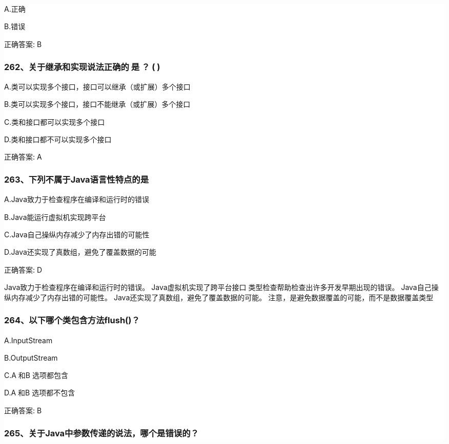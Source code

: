 A.正确

B.错误



正确答案: B



### 262、关于继承和实现说法正确的 是 ？ (    )

A.类可以实现多个接口，接口可以继承（或扩展）多个接口

B.类可以实现多个接口，接口不能继承（或扩展）多个接口

C.类和接口都可以实现多个接口

D.类和接口都不可以实现多个接口



正确答案: A 



### 263、下列不属于Java语言性特点的是

A.Java致力于检查程序在编译和运行时的错误

B.Java能运行虚拟机实现跨平台

C.Java自己操纵内存减少了内存出错的可能性

D.Java还实现了真数组，避免了覆盖数据的可能



正确答案: D   

 Java致力于检查程序在编译和运行时的错误。
Java虚拟机实现了跨平台接口
类型检查帮助检查出许多开发早期出现的错误。
Java自己操纵内存减少了内存出错的可能性。
Java还实现了真数组，避免了覆盖数据的可能。
注意，是避免数据覆盖的可能，而不是数据覆盖类型



### 264、以下哪个类包含方法flush()？

A.InputStream

B.OutputStream

C.A 和B 选项都包含

D.A  和B 选项都不包含



正确答案: B  



### 265、关于Java中参数传递的说法，哪个是错误的？

